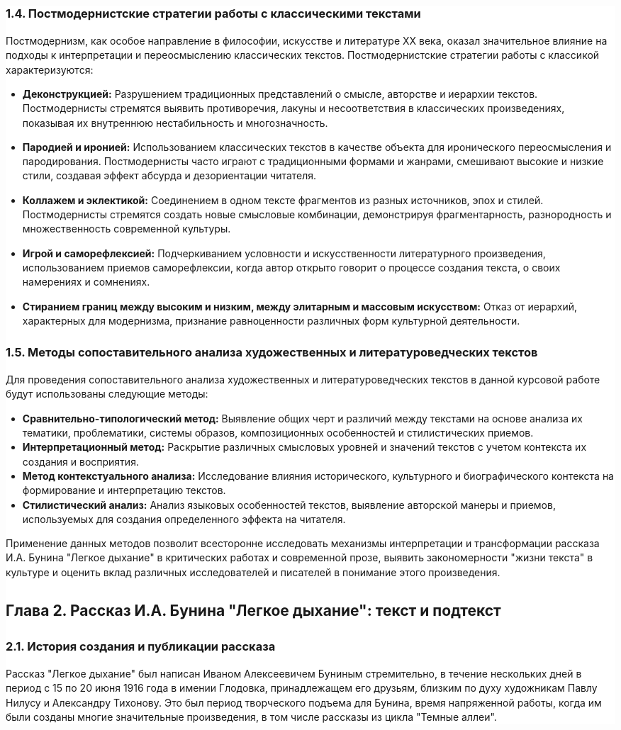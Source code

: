 ### 1.4. Постмодернистские стратегии работы с классическими текстами

Постмодернизм, как особое направление в философии, искусстве и литературе XX века, оказал значительное влияние на подходы к интерпретации и переосмыслению классических текстов. Постмодернистские стратегии работы с классикой характеризуются:

*   **Деконструкцией:** Разрушением традиционных представлений о смысле, авторстве и иерархии текстов. Постмодернисты стремятся выявить противоречия, лакуны и несоответствия в классических произведениях, показывая их внутреннюю нестабильность и многозначность.

*   **Пародией и иронией:** Использованием классических текстов в качестве объекта для иронического переосмысления и пародирования. Постмодернисты часто играют с традиционными формами и жанрами, смешивают высокие и низкие стили, создавая эффект абсурда и дезориентации читателя.

*   **Коллажем и эклектикой:** Соединением в одном тексте фрагментов из разных источников, эпох и стилей. Постмодернисты стремятся создать новые смысловые комбинации, демонстрируя фрагментарность, разнородность и множественность современной культуры.

*   **Игрой и саморефлексией:** Подчеркиванием условности и искусственности литературного произведения, использованием приемов саморефлексии, когда автор открыто говорит о процессе создания текста, о своих намерениях и сомнениях.

*   **Стиранием границ между высоким и низким, между элитарным и массовым искусством:** Отказ от иерархий, характерных для модернизма, признание равноценности различных форм культурной деятельности.

### 1.5. Методы сопоставительного анализа художественных и литературоведческих текстов

Для проведения сопоставительного анализа художественных и литературоведческих текстов в данной курсовой работе будут использованы следующие методы:

*   **Сравнительно-типологический метод:** Выявление общих черт и различий между текстами на основе анализа их тематики, проблематики, системы образов, композиционных особенностей и стилистических приемов.
*   **Интерпретационный метод:** Раскрытие различных смысловых уровней и значений текстов с учетом контекста их создания и восприятия.
*   **Метод контекстуального анализа:** Исследование влияния исторического, культурного и биографического контекста на формирование и интерпретацию текстов.
*   **Стилистический анализ:**  Анализ языковых особенностей текстов, выявление авторской манеры и приемов, используемых для создания определенного эффекта на читателя.

Применение данных методов позволит всесторонне исследовать механизмы интерпретации и трансформации рассказа И.А. Бунина "Легкое дыхание" в критических работах и современной прозе, выявить закономерности "жизни текста" в культуре и оценить вклад различных исследователей и писателей в понимание этого произведения.


## Глава 2. Рассказ И.А. Бунина "Легкое дыхание": текст и подтекст

### 2.1. История создания и публикации рассказа

Рассказ "Легкое дыхание" был написан Иваном Алексеевичем Буниным стремительно, в течение нескольких дней в период с 15 по 20 июня 1916 года в имении Глодовка, принадлежащем его друзьям, близким по духу художникам Павлу Нилусу и Александру Тихонову. Это был период творческого подъема для Бунина, время напряженной работы, когда им были созданы многие значительные произведения, в том числе рассказы из цикла "Темные аллеи".
